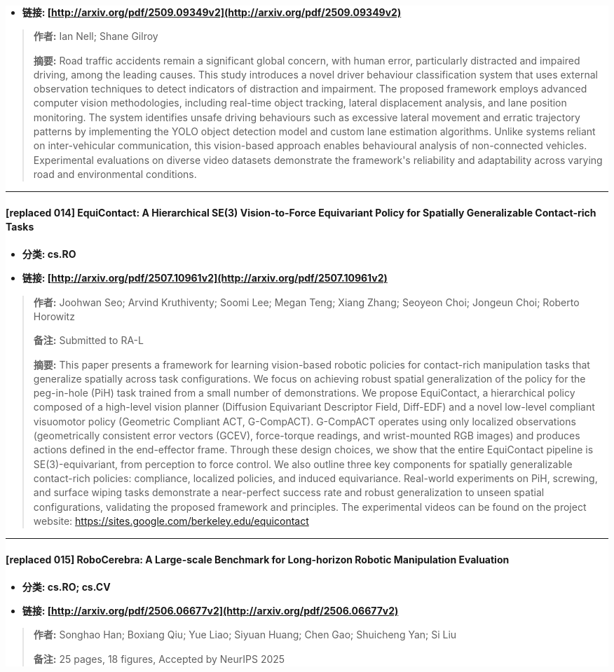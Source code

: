 
- **链接: [http://arxiv.org/pdf/2509.09349v2](http://arxiv.org/pdf/2509.09349v2)**

> **作者:** Ian Nell; Shane Gilroy
>
> **摘要:** Road traffic accidents remain a significant global concern, with human error, particularly distracted and impaired driving, among the leading causes. This study introduces a novel driver behaviour classification system that uses external observation techniques to detect indicators of distraction and impairment. The proposed framework employs advanced computer vision methodologies, including real-time object tracking, lateral displacement analysis, and lane position monitoring. The system identifies unsafe driving behaviours such as excessive lateral movement and erratic trajectory patterns by implementing the YOLO object detection model and custom lane estimation algorithms. Unlike systems reliant on inter-vehicular communication, this vision-based approach enables behavioural analysis of non-connected vehicles. Experimental evaluations on diverse video datasets demonstrate the framework's reliability and adaptability across varying road and environmental conditions.
>
---
#### [replaced 014] EquiContact: A Hierarchical SE(3) Vision-to-Force Equivariant Policy for Spatially Generalizable Contact-rich Tasks
- **分类: cs.RO**

- **链接: [http://arxiv.org/pdf/2507.10961v2](http://arxiv.org/pdf/2507.10961v2)**

> **作者:** Joohwan Seo; Arvind Kruthiventy; Soomi Lee; Megan Teng; Xiang Zhang; Seoyeon Choi; Jongeun Choi; Roberto Horowitz
>
> **备注:** Submitted to RA-L
>
> **摘要:** This paper presents a framework for learning vision-based robotic policies for contact-rich manipulation tasks that generalize spatially across task configurations. We focus on achieving robust spatial generalization of the policy for the peg-in-hole (PiH) task trained from a small number of demonstrations. We propose EquiContact, a hierarchical policy composed of a high-level vision planner (Diffusion Equivariant Descriptor Field, Diff-EDF) and a novel low-level compliant visuomotor policy (Geometric Compliant ACT, G-CompACT). G-CompACT operates using only localized observations (geometrically consistent error vectors (GCEV), force-torque readings, and wrist-mounted RGB images) and produces actions defined in the end-effector frame. Through these design choices, we show that the entire EquiContact pipeline is SE(3)-equivariant, from perception to force control. We also outline three key components for spatially generalizable contact-rich policies: compliance, localized policies, and induced equivariance. Real-world experiments on PiH, screwing, and surface wiping tasks demonstrate a near-perfect success rate and robust generalization to unseen spatial configurations, validating the proposed framework and principles. The experimental videos can be found on the project website: https://sites.google.com/berkeley.edu/equicontact
>
---
#### [replaced 015] RoboCerebra: A Large-scale Benchmark for Long-horizon Robotic Manipulation Evaluation
- **分类: cs.RO; cs.CV**

- **链接: [http://arxiv.org/pdf/2506.06677v2](http://arxiv.org/pdf/2506.06677v2)**

> **作者:** Songhao Han; Boxiang Qiu; Yue Liao; Siyuan Huang; Chen Gao; Shuicheng Yan; Si Liu
>
> **备注:** 25 pages, 18 figures, Accepted by NeurIPS 2025
>